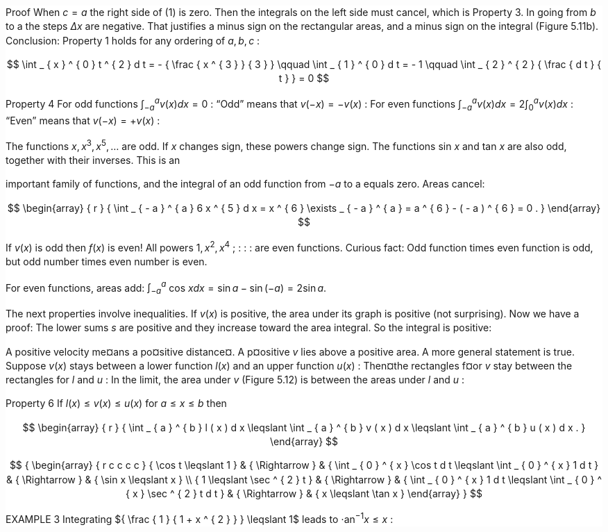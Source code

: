 Proof When $c = a$ the right side of (1) is zero. Then the integrals on the left side must cancel, which is Property 3. In going from $b$ to a the steps $\Delta x$ are negative. That justifies a minus sign on the rectangular areas, and a minus sign on the integral (Figure 5.11b). Conclusion: Property 1 holds for any ordering of $a , b , c$ :

$$
\int _ { x } ^ { 0 } t ^ { 2 } d t = - { \frac { x ^ { 3 } } { 3 } } \qquad \int _ { 1 } ^ { 0 } d t = - 1 \qquad \int _ { 2 } ^ { 2 } { \frac { d t } { t } } = 0
$$

Property 4 For odd functions $\int _ { - a } ^ { a } v ( x ) d x = 0$ : “Odd” means that $v ( - x ) = - v ( x )$ : For even functions $\textstyle \int _ { - a } ^ { a } v ( x ) d x = 2 \int _ { 0 } ^ { a } v ( x ) d x$ : “Even” means that $v ( - x ) = + v ( x )$ :

The functions $x , x ^ { 3 } , x ^ { 5 } , \ldots$ are odd. If $x$ changes sign, these powers change sign. The functions sin $x$ and tan $x$ are also odd, together with their inverses. This is an

important family of functions, and the integral of an odd function from $- a$ to a equals zero. Areas cancel:

$$
\begin{array} { r } { \int _ { - a } ^ { a } 6 x ^ { 5 } d x = x ^ { 6 } \exists _ { - a } ^ { a } = a ^ { 6 } - ( - a ) ^ { 6 } = 0 . } \end{array}
$$

If $v ( x )$ is odd then $f ( x )$ is even! All powers $1 , x ^ { 2 } , x ^ { 4 }$ ; : : : are even functions. Curious fact: Odd function times even function is odd, but odd number times even number is even.

For even functions, areas add: $\int _ { - a } ^ { a }$ cos $x d x = \sin a - \sin ( - a ) = 2 \sin a .$

The next properties involve inequalities. If $v ( x )$ is positive, the area under its graph is positive (not surprising). Now we have a proof: The lower sums $s$ are positive and they increase toward the area integral. So the integral is positive:

A positive velocity me¤ans a po¤sitive distance¤. A p¤ositive $v$ lies above a positive area. A more general statement is true. Suppose $v ( x )$ stays between a lower function $l ( x )$ and an upper function $u ( x )$ : Then¤the rectangles f¤or $v$ stay between the rectangles for $l$ and $u$ : In the limit, the area under $v$ (Figure 5.12) is between the areas under $l$ and $u$ :

Property 6 If $l ( x ) \leqslant v ( x ) \leqslant u ( x )$ for $a \leqslant x \leqslant b$ then

$$
\begin{array} { r } { \int _ { a } ^ { b } l ( x ) d x \leqslant \int _ { a } ^ { b } v ( x ) d x \leqslant \int _ { a } ^ { b } u ( x ) d x . } \end{array}
$$

$$
{ \begin{array} { r c c c c } { \cos t \leqslant 1 } & { \Rightarrow } & { \int _ { 0 } ^ { x } \cos t d t \leqslant \int _ { 0 } ^ { x } 1 d t } & { \Rightarrow } & { \sin x \leqslant x } \\ { 1 \leqslant \sec ^ { 2 } t } & { \Rightarrow } & { \int _ { 0 } ^ { x } 1 d t \leqslant \int _ { 0 } ^ { x } \sec ^ { 2 } t d t } & { \Rightarrow } & { x \leqslant \tan x } \end{array} }
$$

EXAMPLE 3 Integrating ${ \frac { 1 } { 1 + x ^ { 2 } } } \leqslant 1$ leads to $\cdot \mathrm { a n } ^ { - 1 } x \leqslant x$ :
